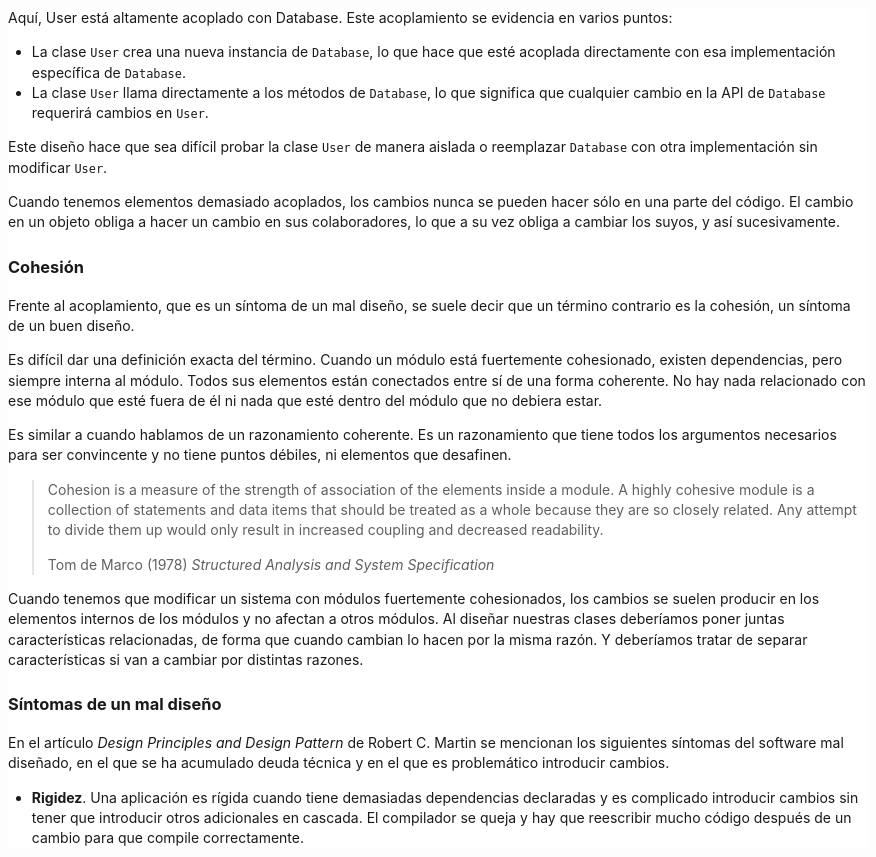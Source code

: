 Aquí, User está altamente acoplado con Database. Este acoplamiento se evidencia en varios puntos:

- La clase `User` crea una nueva instancia de `Database`, lo que hace que esté
acoplada directamente con esa implementación específica de `Database`. 
- La clase `User` llama directamente a los métodos de `Database`, lo que
significa que cualquier cambio en la API de `Database` requerirá cambios en `User`. 

Este diseño hace que sea difícil probar la clase `User` de manera aislada o
reemplazar `Database` con otra implementación sin modificar `User`. 

Cuando tenemos elementos demasiado acoplados, los cambios nunca se
pueden hacer sólo en una parte del código. El cambio en un objeto
obliga a hacer un cambio en sus colaboradores, lo que a su vez obliga
a cambiar los suyos, y así sucesivamente. 

### Cohesión ###

Frente al acoplamiento, que es un síntoma de un mal diseño, se suele
decir que un término contrario es la cohesión, un síntoma de un buen
diseño.

Es difícil dar una definición exacta del término. Cuando un módulo
está fuertemente cohesionado, existen dependencias, pero siempre
interna al módulo. Todos sus elementos están conectados entre sí de
una forma coherente. No hay nada relacionado con ese módulo que esté
fuera de él ni nada que esté dentro del módulo que no debiera
estar. 

Es similar a cuando hablamos de un razonamiento coherente. Es un
razonamiento que tiene todos los argumentos necesarios para
ser convincente y no tiene puntos débiles, ni elementos que desafinen.

> Cohesion is a measure of the strength of association of the elements
> inside a module.  A highly cohesive module is a collection of
> statements and data items that should be treated as a whole because
> they are so closely related. Any attempt to divide them up would
> only result in increased coupling and decreased readability.
> 
> Tom de Marco (1978) _Structured Analysis and System Specification_

Cuando tenemos que modificar un sistema con módulos fuertemente
cohesionados, los cambios se suelen producir en los elementos internos
de los módulos y no afectan a otros módulos. Al diseñar nuestras
clases deberíamos poner juntas características relacionadas, de forma
que cuando cambian lo hacen por la misma razón. Y deberíamos tratar de
separar características si van a cambiar por distintas razones.

### Síntomas de un mal diseño ###

En el artículo _Design Principles and Design Pattern_ de Robert
C. Martin se mencionan los siguientes síntomas del software mal
diseñado, en el que se ha acumulado deuda técnica y en el que es
problemático introducir cambios.

- **Rigidez**. Una aplicación es rígida cuando tiene demasiadas
  dependencias declaradas y es complicado introducir cambios sin tener
  que introducir otros adicionales en cascada. El compilador se queja
  y hay que reescribir mucho código después de un cambio para que
  compile correctamente.
